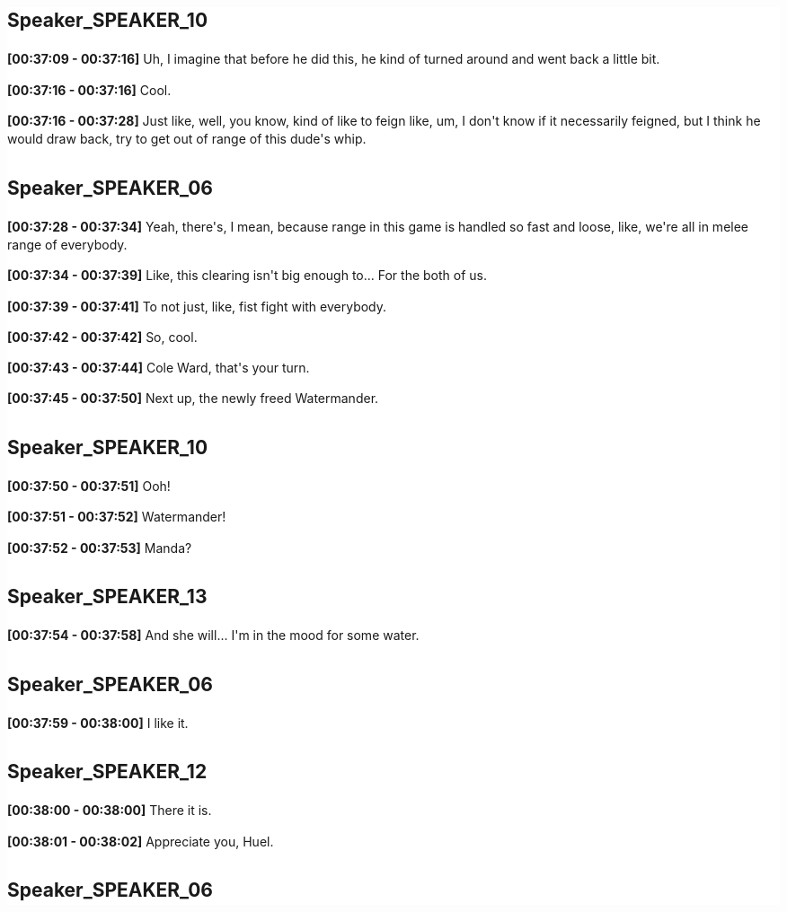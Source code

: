 
## Speaker_SPEAKER_10

**[00:37:09 - 00:37:16]** Uh, I imagine that before he did this, he kind of turned around and went back a little bit.

**[00:37:16 - 00:37:16]** Cool.

**[00:37:16 - 00:37:28]** Just like, well, you know, kind of like to feign like, um, I don't know if it necessarily feigned, but I think he would draw back, try to get out of range of this dude's whip.


## Speaker_SPEAKER_06

**[00:37:28 - 00:37:34]** Yeah, there's, I mean, because range in this game is handled so fast and loose, like, we're all in melee range of everybody.

**[00:37:34 - 00:37:39]** Like, this clearing isn't big enough to... For the both of us.

**[00:37:39 - 00:37:41]** To not just, like, fist fight with everybody.

**[00:37:42 - 00:37:42]** So, cool.

**[00:37:43 - 00:37:44]** Cole Ward, that's your turn.

**[00:37:45 - 00:37:50]** Next up, the newly freed Watermander.


## Speaker_SPEAKER_10

**[00:37:50 - 00:37:51]** Ooh!

**[00:37:51 - 00:37:52]** Watermander!

**[00:37:52 - 00:37:53]** Manda?


## Speaker_SPEAKER_13

**[00:37:54 - 00:37:58]** And she will... I'm in the mood for some water.


## Speaker_SPEAKER_06

**[00:37:59 - 00:38:00]** I like it.


## Speaker_SPEAKER_12

**[00:38:00 - 00:38:00]** There it is.

**[00:38:01 - 00:38:02]** Appreciate you, Huel.


## Speaker_SPEAKER_06
